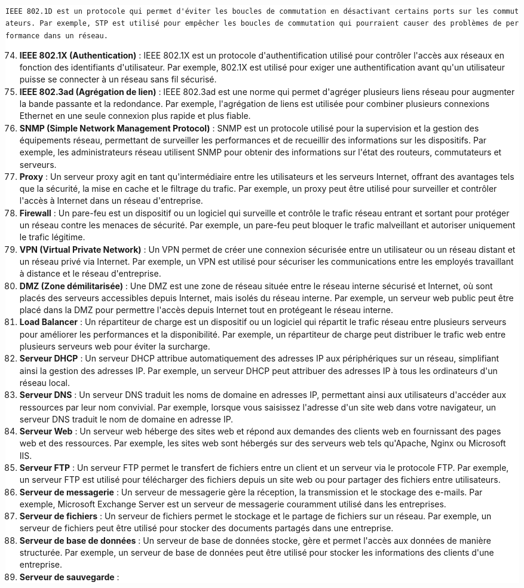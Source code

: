    IEEE 802.1D est un protocole qui permet d'éviter les boucles de commutation en désactivant certains ports sur les commutateurs. Par exemple, STP est utilisé pour empêcher les boucles de commutation qui pourraient causer des problèmes de performance dans un réseau. 
74. **IEEE 802.1X (Authentication)** : 
    IEEE 802.1X est un protocole d'authentification utilisé pour contrôler l'accès aux réseaux en fonction des identifiants d'utilisateur. Par exemple, 802.1X est utilisé pour exiger une authentification avant qu'un utilisateur puisse se connecter à un réseau sans fil sécurisé. 
75. **IEEE 802.3ad (Agrégation de lien)** : 
    IEEE 802.3ad est une norme qui permet d'agréger plusieurs liens réseau pour augmenter la bande passante et la redondance. Par exemple, l'agrégation de liens est utilisée pour combiner plusieurs connexions Ethernet en une seule connexion plus rapide et plus fiable. 
76. **SNMP (Simple Network Management Protocol)** : 
    SNMP est un protocole utilisé pour la supervision et la gestion des équipements réseau, permettant de surveiller les performances et de recueillir des informations sur les dispositifs. Par exemple, les administrateurs réseau utilisent SNMP pour obtenir des informations sur l'état des routeurs, commutateurs et serveurs. 
77. **Proxy** : 
    Un serveur proxy agit en tant qu'intermédiaire entre les utilisateurs et les serveurs Internet, offrant des avantages tels que la sécurité, la mise en cache et le filtrage du trafic. Par exemple, un proxy peut être utilisé pour surveiller et contrôler l'accès à Internet dans un réseau d'entreprise. 
78. **Firewall** : 
    Un pare-feu est un dispositif ou un logiciel qui surveille et contrôle le trafic réseau entrant et sortant pour protéger un réseau contre les menaces de sécurité. Par exemple, un pare-feu peut bloquer le trafic malveillant et autoriser uniquement le trafic légitime. 
79. **VPN (Virtual Private Network)** : 
    Un VPN permet de créer une connexion sécurisée entre un utilisateur ou un réseau distant et un réseau privé via Internet. Par exemple, un VPN est utilisé pour sécuriser les communications entre les employés travaillant à distance et le réseau d'entreprise. 
80. **DMZ (Zone démilitarisée)** : 
    Une DMZ est une zone de réseau située entre le réseau interne sécurisé et Internet, où sont placés des serveurs accessibles depuis Internet, mais isolés du réseau interne. Par exemple, un serveur web public peut être placé dans la DMZ pour permettre l'accès depuis Internet tout en protégeant le réseau interne. 
81. **Load Balancer** : 
    Un répartiteur de charge est un dispositif ou un logiciel qui répartit le trafic réseau entre plusieurs serveurs pour améliorer les performances et la disponibilité. Par exemple, un répartiteur de charge peut distribuer le trafic web entre plusieurs serveurs web pour éviter la surcharge. 
82. **Serveur DHCP** : 
    Un serveur DHCP attribue automatiquement des adresses IP aux périphériques sur un réseau, simplifiant ainsi la gestion des adresses IP. Par exemple, un serveur DHCP peut attribuer des adresses IP à tous les ordinateurs d'un réseau local. 
83. **Serveur DNS** : 
    Un serveur DNS traduit les noms de domaine en adresses IP, permettant ainsi aux utilisateurs d'accéder aux ressources par leur nom convivial. Par exemple, lorsque vous saisissez l'adresse d'un site web dans votre navigateur, un serveur DNS traduit le nom de domaine en adresse IP. 
84. **Serveur Web** : 
    Un serveur web héberge des sites web et répond aux demandes des clients web en fournissant des pages web et des ressources. Par exemple, les sites web sont hébergés sur des serveurs web tels qu'Apache, Nginx ou Microsoft IIS. 
85. **Serveur FTP** : 
    Un serveur FTP permet le transfert de fichiers entre un client et un serveur via le protocole FTP. Par exemple, un serveur FTP est utilisé pour télécharger des fichiers depuis un site web ou pour partager des fichiers entre utilisateurs. 
86. **Serveur de messagerie** : 
    Un serveur de messagerie gère la réception, la transmission et le stockage des e-mails. Par exemple, Microsoft Exchange Server est un serveur de messagerie couramment utilisé dans les entreprises. 
87. **Serveur de fichiers** : 
    Un serveur de fichiers permet le stockage et le partage de fichiers sur un réseau. Par exemple, un serveur de fichiers peut être utilisé pour stocker des documents partagés dans une entreprise. 
88. **Serveur de base de données** : 
    Un serveur de base de données stocke, gère et permet l'accès aux données de manière structurée. Par exemple, un serveur de base de données peut être utilisé pour stocker les informations des clients d'une entreprise. 
89. **Serveur de sauvegarde** : 